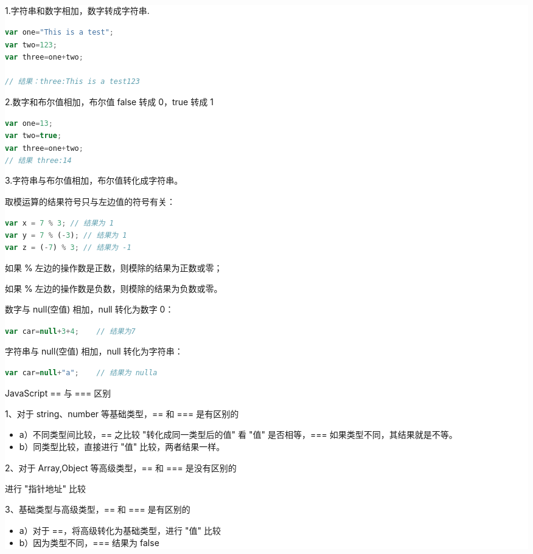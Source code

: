1.字符串和数字相加，数字转成字符串.

```javascript
var one="This is a test";
var two=123;
var three=one+two;

// 结果：three:This is a test123
```

2.数字和布尔值相加，布尔值 false 转成 0，true 转成 1

```javascript
var one=13;
var two=true;
var three=one+two;
// 结果 three:14
```

3.字符串与布尔值相加，布尔值转化成字符串。



取模运算的结果符号只与左边值的符号有关：

```javascript
var x = 7 % 3; // 结果为 1
var y = 7 % (-3); // 结果为 1
var z = (-7) % 3; // 结果为 -1
```

 如果 % 左边的操作数是正数，则模除的结果为正数或零；

 如果 % 左边的操作数是负数，则模除的结果为负数或零。

数字与 null(空值) 相加，null 转化为数字 0：

```javascript
var car=null+3+4;    // 结果为7
```

字符串与 null(空值) 相加，null 转化为字符串：

```javascript
var car=null+"a";    // 结果为 nulla
```

JavaScript == 与 === 区别

1、对于 string、number 等基础类型，== 和 === 是有区别的

- a）不同类型间比较，== 之比较 "转化成同一类型后的值" 看 "值" 是否相等，=== 如果类型不同，其结果就是不等。
-  b）同类型比较，直接进行 "值" 比较，两者结果一样。

2、对于 Array,Object 等高级类型，== 和 === 是没有区别的

进行 "指针地址" 比较

3、基础类型与高级类型，== 和 === 是有区别的

- a）对于 ==，将高级转化为基础类型，进行 "值" 比较
- b）因为类型不同，=== 结果为 false
